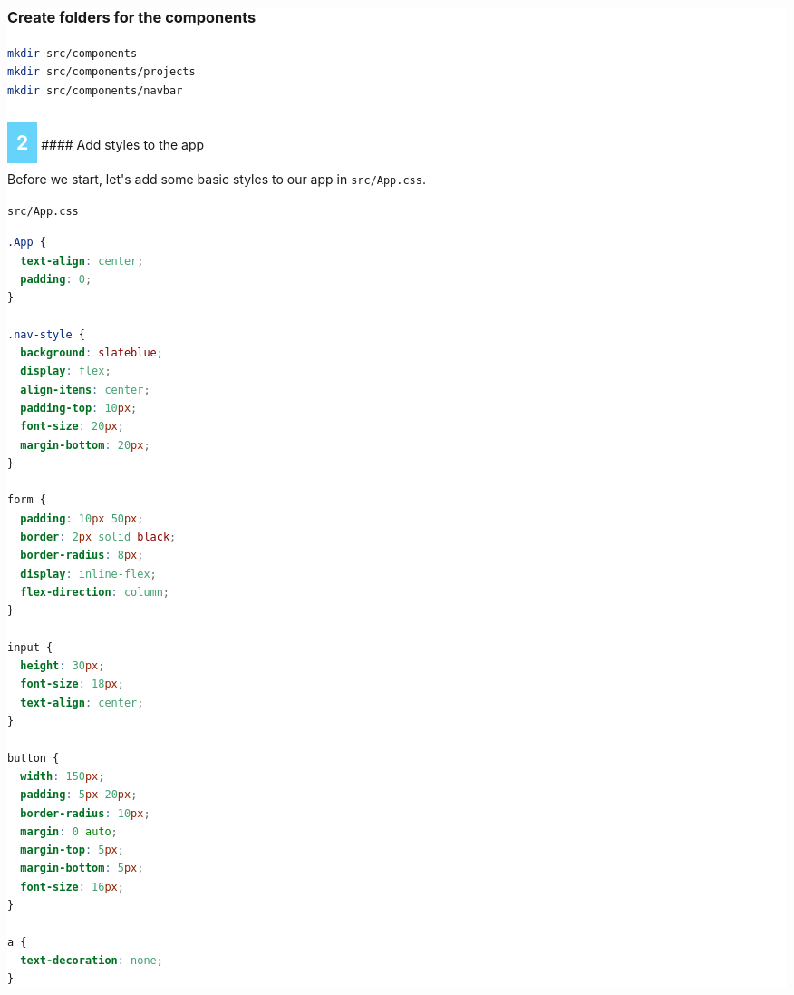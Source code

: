 

### Create folders for the components

```bash
mkdir src/components     
mkdir src/components/projects
mkdir src/components/navbar
```



<br>





<h2 style="background-color: #66D3FA; color: white; display: inline; padding: 10px; border-radius: 10;">2</h2>
#### Add styles to the app

Before we start, let's add some basic styles to our app in  `src/App.css`.



`src/App.css`

```css
.App {
  text-align: center;
  padding: 0;
}

.nav-style {
  background: slateblue;
  display: flex;
  align-items: center;
  padding-top: 10px;
  font-size: 20px;
  margin-bottom: 20px;
}

form {
  padding: 10px 50px;
  border: 2px solid black;
  border-radius: 8px;
  display: inline-flex;
  flex-direction: column;
}

input {
  height: 30px;
  font-size: 18px;
  text-align: center;
}

button {
  width: 150px;
  padding: 5px 20px;
  border-radius: 10px;
  margin: 0 auto;
  margin-top: 5px;
  margin-bottom: 5px;
  font-size: 16px;
}

a {
  text-decoration: none;
}
```